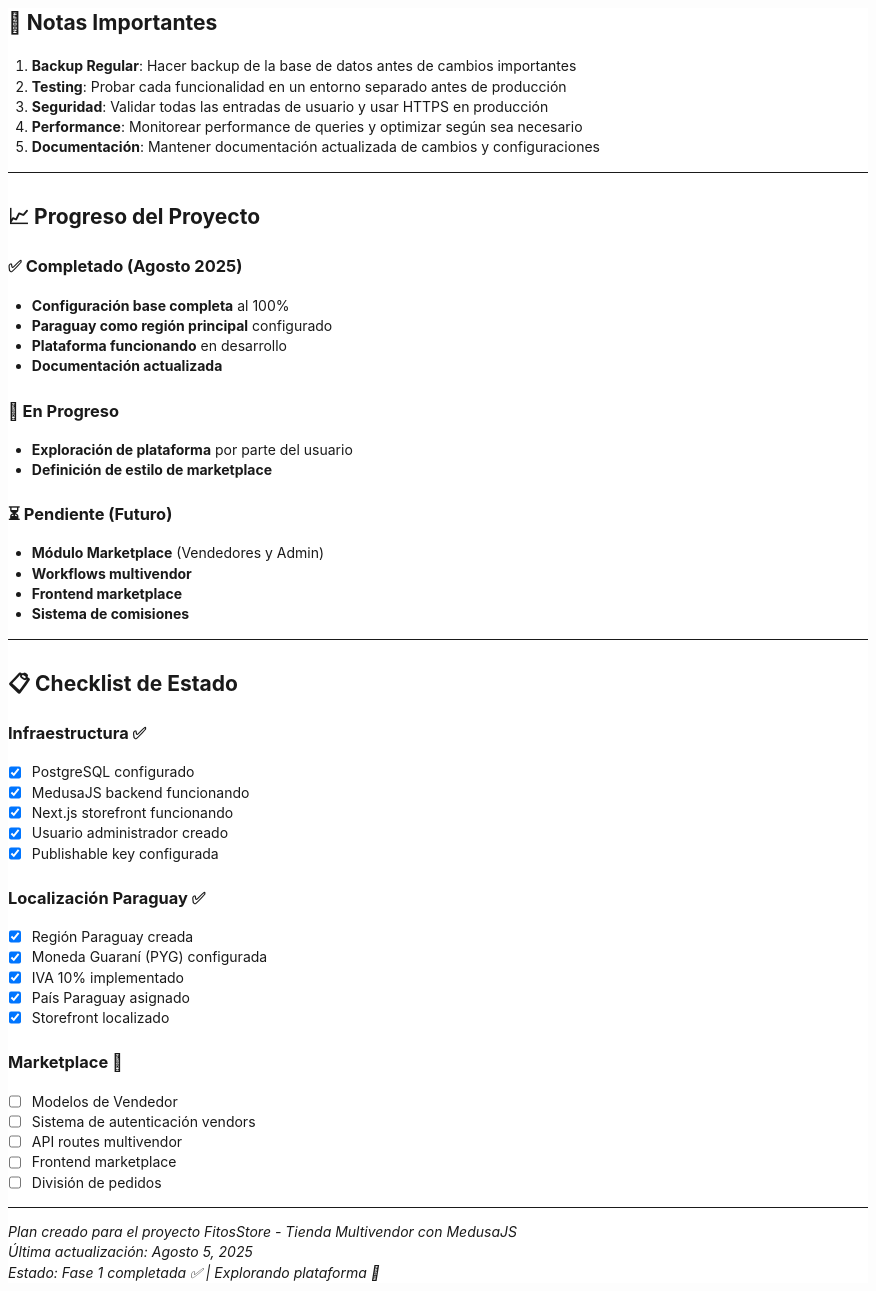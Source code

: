 ## 🚨 Notas Importantes

1. **Backup Regular**: Hacer backup de la base de datos antes de cambios importantes
2. **Testing**: Probar cada funcionalidad en un entorno separado antes de producción
3. **Seguridad**: Validar todas las entradas de usuario y usar HTTPS en producción
4. **Performance**: Monitorear performance de queries y optimizar según sea necesario
5. **Documentación**: Mantener documentación actualizada de cambios y configuraciones

---

## 📈 Progreso del Proyecto

### ✅ Completado (Agosto 2025)
- **Configuración base completa** al 100%
- **Paraguay como región principal** configurado
- **Plataforma funcionando** en desarrollo
- **Documentación actualizada**

### 🔄 En Progreso
- **Exploración de plataforma** por parte del usuario
- **Definición de estilo de marketplace**

### ⏳ Pendiente (Futuro)
- **Módulo Marketplace** (Vendedores y Admin)
- **Workflows multivendor**
- **Frontend marketplace**
- **Sistema de comisiones**

---

## 📋 Checklist de Estado

### Infraestructura ✅
- [x] PostgreSQL configurado
- [x] MedusaJS backend funcionando
- [x] Next.js storefront funcionando
- [x] Usuario administrador creado
- [x] Publishable key configurada

### Localización Paraguay ✅
- [x] Región Paraguay creada
- [x] Moneda Guaraní (PYG) configurada
- [x] IVA 10% implementado
- [x] País Paraguay asignado
- [x] Storefront localizado

### Marketplace 🔄
- [ ] Modelos de Vendedor
- [ ] Sistema de autenticación vendors
- [ ] API routes multivendor
- [ ] Frontend marketplace
- [ ] División de pedidos

---

*Plan creado para el proyecto FitosStore - Tienda Multivendor con MedusaJS*  
*Última actualización: Agosto 5, 2025*  
*Estado: Fase 1 completada ✅ | Explorando plataforma 🔄*